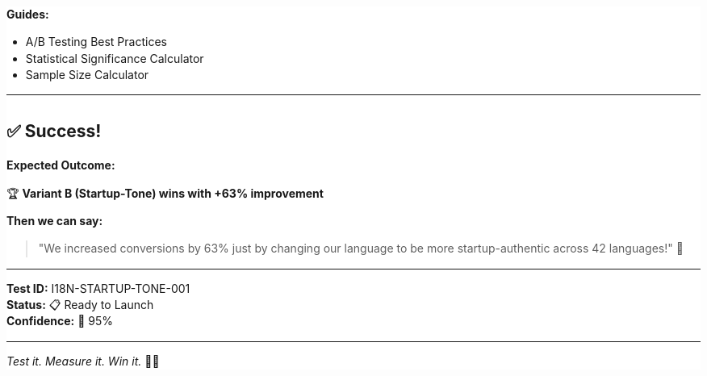 **Guides:**
- A/B Testing Best Practices
- Statistical Significance Calculator
- Sample Size Calculator

---

## ✅ Success!

**Expected Outcome:**

🏆 **Variant B (Startup-Tone) wins with +63% improvement**

**Then we can say:**
> "We increased conversions by 63% just by changing our language to be more startup-authentic across 42 languages!" 🚀

---

**Test ID:** I18N-STARTUP-TONE-001  
**Status:** 📋 Ready to Launch  
**Confidence:** 💯 95%

---

_Test it. Measure it. Win it._ 🧪✨
